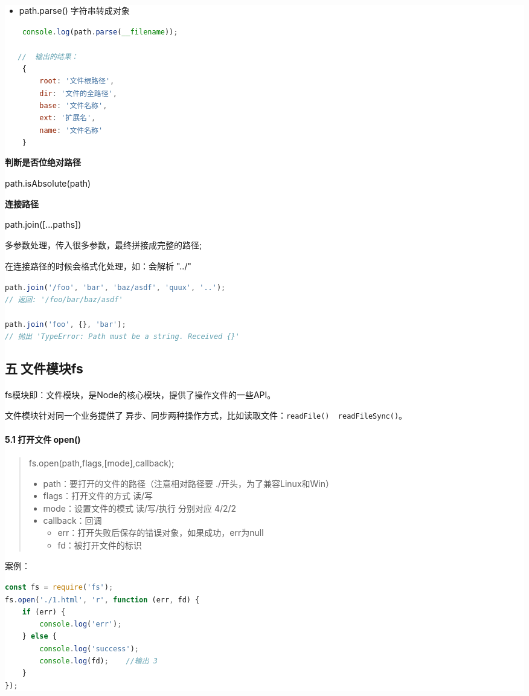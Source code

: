 + path.parse()    字符串转成对象

```js
    console.log(path.parse(__filename));

   //  输出的结果：
    {
        root: '文件根路径',
        dir: '文件的全路径',
        base: '文件名称',
        ext: '扩展名',
        name: '文件名称'
    }
```


**判断是否位绝对路径**

path.isAbsolute(path)

**连接路径**

 path.join([...paths]) 

 多参数处理，传入很多参数，最终拼接成完整的路径;

 在连接路径的时候会格式化处理，如：会解析 "../"

```js
path.join('/foo', 'bar', 'baz/asdf', 'quux', '..');
// 返回: '/foo/bar/baz/asdf'

path.join('foo', {}, 'bar');
// 抛出 'TypeError: Path must be a string. Received {}'
```


## 五 文件模块fs

fs模块即：文件模块，是Node的核心模块，提供了操作文件的一些API。  

文件模块针对同一个业务提供了 异步、同步两种操作方式，比如读取文件：`readFile()  readFileSync()`。  

#### 5.1 打开文件 open()

> fs.open(path,flags,[mode],callback);
> - path：要打开的文件的路径（注意相对路径要 ./开头，为了兼容Linux和Win）
> - flags：打开文件的方式  读/写
> - mode：设置文件的模式  读/写/执行 分别对应 4/2/2
> - callback：回调
>   - err：打开失败后保存的错误对象，如果成功，err为null
>   - fd：被打开文件的标识

案例：
```js
const fs = require('fs');
fs.open('./1.html', 'r', function (err, fd) {
    if (err) {
        console.log('err');
    } else {
        console.log('success');
        console.log(fd);    //输出 3 
    }
});
```
